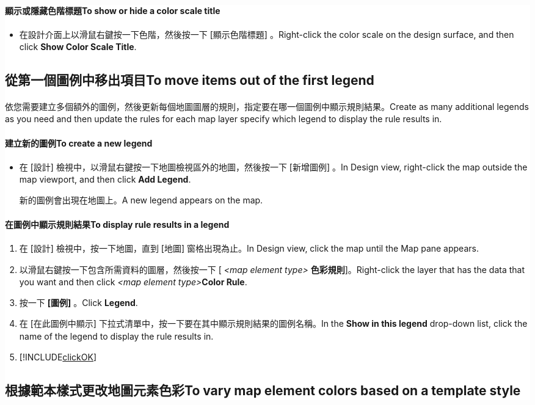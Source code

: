 #### <a name="to-show-or-hide-a-color-scale-title"></a><span data-ttu-id="ca984-133">顯示或隱藏色階標題</span><span class="sxs-lookup"><span data-stu-id="ca984-133">To show or hide a color scale title</span></span>  
  
-   <span data-ttu-id="ca984-134">在設計介面上以滑鼠右鍵按一下色階，然後按一下 [顯示色階標題]  。</span><span class="sxs-lookup"><span data-stu-id="ca984-134">Right-click the color scale on the design surface, and then click **Show Color Scale Title**.</span></span>  
  
  
  
##  <a name="to-move-items-out-of-the-first-legend"></a><a name="MoveItems"></a> <span data-ttu-id="ca984-135">從第一個圖例中移出項目</span><span class="sxs-lookup"><span data-stu-id="ca984-135">To move items out of the first legend</span></span>  
 <span data-ttu-id="ca984-136">依您需要建立多個額外的圖例，然後更新每個地圖圖層的規則，指定要在哪一個圖例中顯示規則結果。</span><span class="sxs-lookup"><span data-stu-id="ca984-136">Create as many additional legends as you need and then update the rules for each map layer specify which legend to display the rule results in.</span></span>  
  
#### <a name="to-create-a-new-legend"></a><span data-ttu-id="ca984-137">建立新的圖例</span><span class="sxs-lookup"><span data-stu-id="ca984-137">To create a new legend</span></span>  
  
-   <span data-ttu-id="ca984-138">在 [設計] 檢視中，以滑鼠右鍵按一下地圖檢視區外的地圖，然後按一下 [新增圖例]  。</span><span class="sxs-lookup"><span data-stu-id="ca984-138">In Design view, right-click the map outside the map viewport, and then click **Add Legend**.</span></span>  
  
     <span data-ttu-id="ca984-139">新的圖例會出現在地圖上。</span><span class="sxs-lookup"><span data-stu-id="ca984-139">A new legend appears on the map.</span></span>  
  
#### <a name="to-display-rule-results-in-a-legend"></a><span data-ttu-id="ca984-140">在圖例中顯示規則結果</span><span class="sxs-lookup"><span data-stu-id="ca984-140">To display rule results in a legend</span></span>  
  
1.  <span data-ttu-id="ca984-141">在 [設計] 檢視中，按一下地圖，直到 [地圖] 窗格出現為止。</span><span class="sxs-lookup"><span data-stu-id="ca984-141">In Design view, click the map until the Map pane appears.</span></span>  
  
2.  <span data-ttu-id="ca984-142">以滑鼠右鍵按一下包含所需資料的圖層，然後按一下 [ _\<map element type\>_ **色彩規則**]。</span><span class="sxs-lookup"><span data-stu-id="ca984-142">Right-click the layer that has the data that you want and then click _\<map element type\>_**Color Rule**.</span></span>  
  
3.  <span data-ttu-id="ca984-143">按一下 **[圖例]** 。</span><span class="sxs-lookup"><span data-stu-id="ca984-143">Click **Legend**.</span></span>  
  
4.  <span data-ttu-id="ca984-144">在 [在此圖例中顯示]  下拉式清單中，按一下要在其中顯示規則結果的圖例名稱。</span><span class="sxs-lookup"><span data-stu-id="ca984-144">In the **Show in this legend** drop-down list, click the name of the legend to display the rule results in.</span></span>  
  
5.  [!INCLUDE[clickOK](../../../includes/clickok-md.md)]  
  
  
  
##  <a name="to-vary-map-element-colors-based-on-a-template-style"></a><a name="TemplateStyle"></a> <span data-ttu-id="ca984-145">根據範本樣式更改地圖元素色彩</span><span class="sxs-lookup"><span data-stu-id="ca984-145">To vary map element colors based on a template style</span></span>  
  